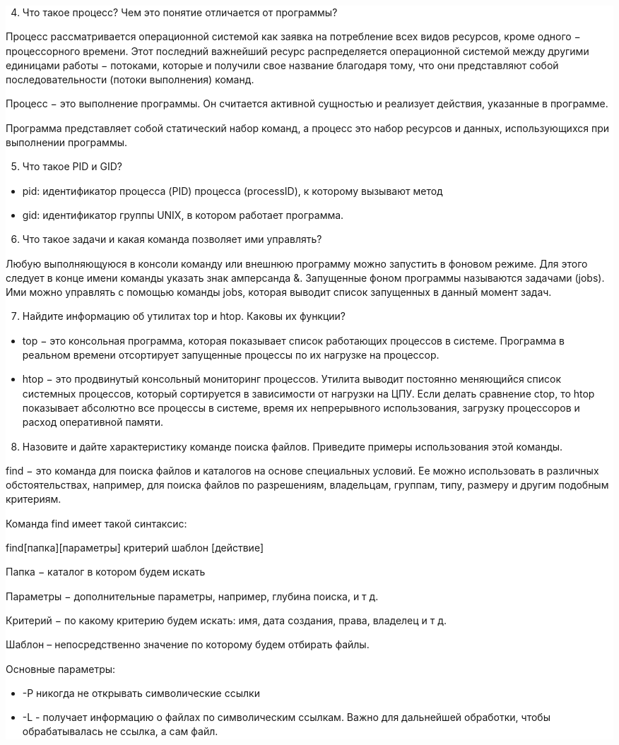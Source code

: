 4. Что такое процесс? Чем это понятие отличается от программы?

Процесс рассматривается операционной системой как заявка на потребление всех видов ресурсов, кроме одного − процессорного времени. Этот последний важнейший ресурс распределяется операционной системой между другими единицами работы − потоками, которые и получили свое название благодаря тому, что они представляют собой последовательности (потоки выполнения) команд.

Процесс − это выполнение программы. Он считается активной сущностью и реализует действия, указанные в программе.

Программа представляет собой статический набор команд, а процесс это набор ресурсов и данных, использующихся при выполнении программы.

5. Что такое PID и GID?

- pid: идентификатор процесса (PID) процесса (processID), к которому вызывают метод

- gid: идентификатор группы UNIX, в котором работает программа.

6. Что такое задачи и какая команда позволяет ими управлять?

Любую выполняющуюся в консоли команду или внешнюю программу можно запустить в фоновом режиме. Для этого следует в конце имени команды указать
знак амперсанда &. Запущенные фоном программы называются задачами (jobs). Ими можно управлять с помощью команды jobs, которая выводит список запущенных в данный момент задач.

7. Найдите информацию об утилитах top и htop. Каковы их функции?

- top − это консольная программа, которая показывает список работающих процессов в системе. Программа в реальном времени отсортирует запущенные процессы по их нагрузке на процессор.

- htop − это продвинутый консольный мониторинг процессов. Утилита выводит постоянно меняющийся список системных процессов, который сортируется в зависимости от нагрузки на ЦПУ. Если делать сравнение сtop, то htop показывает абсолютно все процессы в системе, время их непрерывного использования, загрузку процессоров и расход оперативной памяти.

8. Назовите и дайте характеристику команде поиска файлов. Приведите примеры использования этой команды.

find − это команда для поиска файлов и каталогов на основе специальных условий. Ее можно использовать в различных обстоятельствах, например, для поиска файлов по разрешениям, владельцам, группам, типу, размеру и другим подобным критериям.

Команда find имеет такой синтаксис:

find[папка][параметры] критерий шаблон [действие]

Папка − каталог в котором будем искать

Параметры − дополнительные параметры, например, глубина поиска, и т д.

Критерий − по какому критерию будем искать: имя, дата создания, права,
владелец и т д.

Шаблон – непосредственно значение по которому будем отбирать файлы.

Основные параметры:

- -P никогда не открывать символические ссылки

- -L - получает информацию о файлах по символическим ссылкам. Важно для дальнейшей обработки, чтобы обрабатывалась не ссылка, а сам файл.
